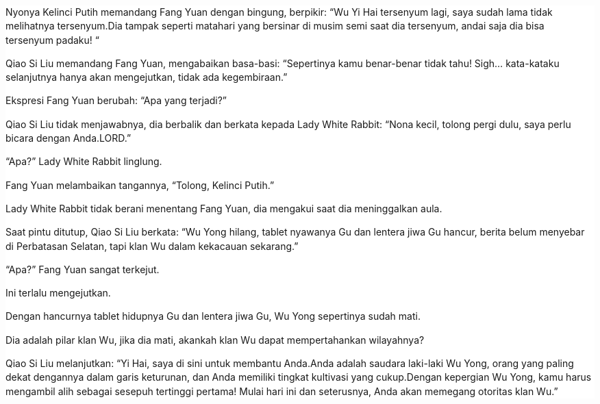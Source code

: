 Nyonya Kelinci Putih memandang Fang Yuan dengan bingung, berpikir: “Wu Yi Hai tersenyum lagi, saya sudah lama tidak melihatnya tersenyum.Dia tampak seperti matahari yang bersinar di musim semi saat dia tersenyum, andai saja dia bisa tersenyum padaku! “

Qiao Si Liu memandang Fang Yuan, mengabaikan basa-basi: “Sepertinya kamu benar-benar tidak tahu! Sigh… kata-kataku selanjutnya hanya akan mengejutkan, tidak ada kegembiraan.”

Ekspresi Fang Yuan berubah: “Apa yang terjadi?”

Qiao Si Liu tidak menjawabnya, dia berbalik dan berkata kepada Lady White Rabbit: “Nona kecil, tolong pergi dulu, saya perlu bicara dengan Anda.LORD.”

“Apa?” Lady White Rabbit linglung.

Fang Yuan melambaikan tangannya, “Tolong, Kelinci Putih.”

Lady White Rabbit tidak berani menentang Fang Yuan, dia mengakui saat dia meninggalkan aula.

Saat pintu ditutup, Qiao Si Liu berkata: “Wu Yong hilang, tablet nyawanya Gu dan lentera jiwa Gu hancur, berita belum menyebar di Perbatasan Selatan, tapi klan Wu dalam kekacauan sekarang.”

“Apa?” Fang Yuan sangat terkejut.

Ini terlalu mengejutkan.

Dengan hancurnya tablet hidupnya Gu dan lentera jiwa Gu, Wu Yong sepertinya sudah mati.

Dia adalah pilar klan Wu, jika dia mati, akankah klan Wu dapat mempertahankan wilayahnya?

Qiao Si Liu melanjutkan: “Yi Hai, saya di sini untuk membantu Anda.Anda adalah saudara laki-laki Wu Yong, orang yang paling dekat dengannya dalam garis keturunan, dan Anda memiliki tingkat kultivasi yang cukup.Dengan kepergian Wu Yong, kamu harus mengambil alih sebagai sesepuh tertinggi pertama! Mulai hari ini dan seterusnya, Anda akan memegang otoritas klan Wu.”